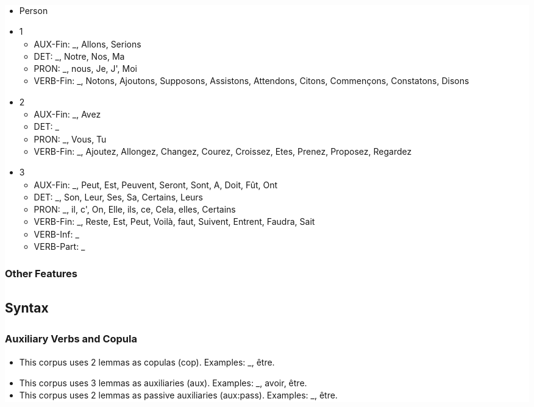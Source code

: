 <ul>
  <li><a>Person</a></li>
</ul>

<ul>
  <li>1
    <ul>
      <li>AUX-Fin: _, Allons, Serions</li>
      <li>DET: _, Notre, Nos, Ma</li>
      <li>PRON: _, nous, Je, J', Moi</li>
      <li>VERB-Fin: _, Notons, Ajoutons, Supposons, Assistons, Attendons, Citons, Commençons, Constatons, Disons</li>
    </ul>
  </li>
</ul>

<ul>
  <li>2
    <ul>
      <li>AUX-Fin: _, Avez</li>
      <li>DET: _</li>
      <li>PRON: _, Vous, Tu</li>
      <li>VERB-Fin: _, Ajoutez, Allongez, Changez, Courez, Croissez, Etes, Prenez, Proposez, Regardez</li>
    </ul>
  </li>
</ul>

<ul>
  <li>3
    <ul>
      <li>AUX-Fin: _, Peut, Est, Peuvent, Seront, Sont, A, Doit, Fût, Ont</li>
      <li>DET: _, Son, Leur, Ses, Sa, Certains, Leurs</li>
      <li>PRON: _, il, c', On, Elle, ils, ce, Cela, elles, Certains</li>
      <li>VERB-Fin: _, Reste, Est, Peut, Voilà, faut, Suivent, Entrent, Faudra, Sait</li>
      <li>VERB-Inf: _</li>
      <li>VERB-Part: _</li>
    </ul>
  </li>
</ul>




<h3>Other Features</h3>


<h2>Syntax</h2>

<h3>Auxiliary Verbs and Copula</h3>

<ul>
<li>This corpus uses 2 lemmas as copulas (<a>cop</a>). Examples: _, être.</li>
</ul>

<ul>
<li>This corpus uses 3 lemmas as auxiliaries (<a>aux</a>). Examples: _, avoir, être.</li>
<li>This corpus uses 2 lemmas as passive auxiliaries (<a>aux:pass</a>). Examples: _, être.</li>
</ul>
